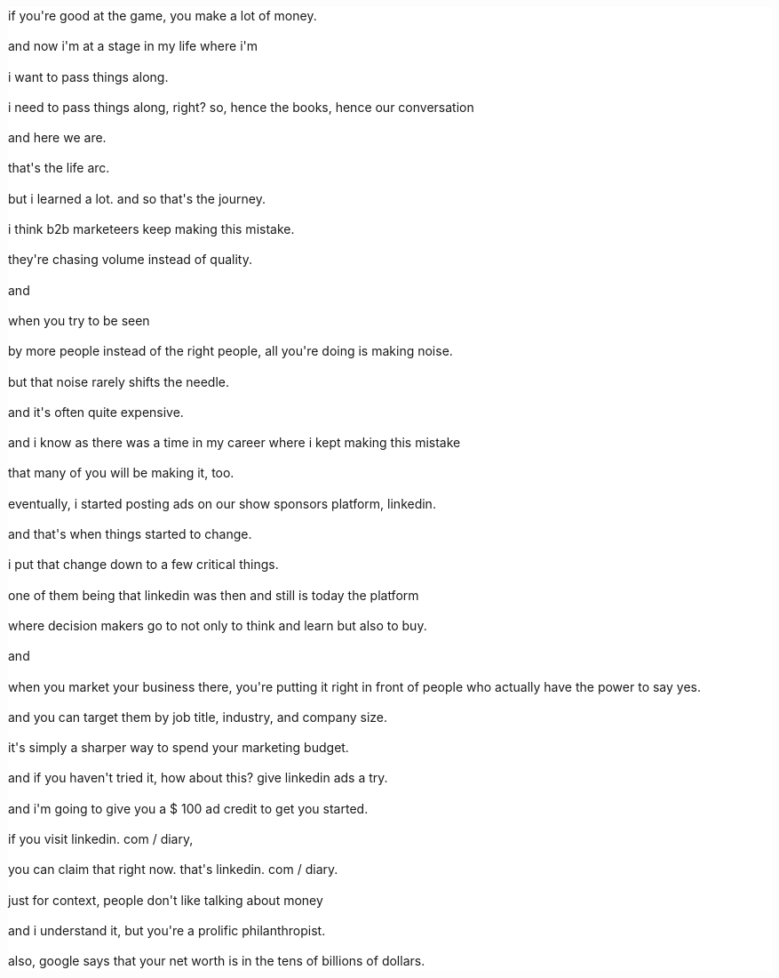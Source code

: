 if you're good at the game, you make a lot of money.

and now i'm at a stage in my life where i'm

i want to pass things along.

i need to pass things along, right? so, hence the books, hence our conversation

and here we are.

that's the life arc.

but i learned a lot. and so that's the journey.

i think b2b marketeers keep making this mistake.

they're chasing volume instead of quality.

and

when you try to be seen

by more people instead of the right people, all you're doing is making noise.

but that noise rarely shifts the needle.

and it's often quite expensive.

and i know as there was a time in my career where i kept making this mistake

that many of you will be making it, too.

eventually, i started posting ads on our show sponsors platform, linkedin.

and that's when things started to change.

i put that change down to a few critical things.

one of them being that linkedin was then and still is today the platform

where decision makers go to not only to think and learn but also to buy.

and

when you market your business there, you're putting it right in front of people who actually have the power to say yes.

and you can target them by job title, industry, and company size.

it's simply a sharper way to spend your marketing budget.

and if you haven't tried it, how about this? give linkedin ads a try.

and i'm going to give you a $ 100 ad credit to get you started.

if you visit linkedin. com / diary,

you can claim that right now. that's linkedin. com / diary.

just for context, people don't like talking about money

and i understand it, but you're a prolific philanthropist.

also, google says that your net worth is in the tens of billions of dollars.
